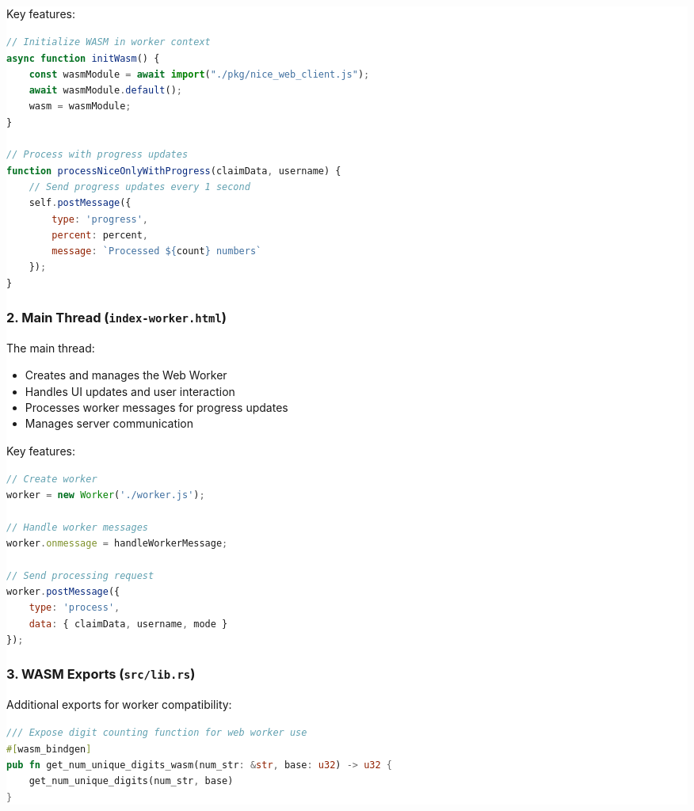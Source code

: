 Key features:
```javascript
// Initialize WASM in worker context
async function initWasm() {
    const wasmModule = await import("./pkg/nice_web_client.js");
    await wasmModule.default();
    wasm = wasmModule;
}

// Process with progress updates
function processNiceOnlyWithProgress(claimData, username) {
    // Send progress updates every 1 second
    self.postMessage({
        type: 'progress',
        percent: percent,
        message: `Processed ${count} numbers`
    });
}
```

### 2. Main Thread (`index-worker.html`)

The main thread:
- Creates and manages the Web Worker
- Handles UI updates and user interaction
- Processes worker messages for progress updates
- Manages server communication

Key features:
```javascript
// Create worker
worker = new Worker('./worker.js');

// Handle worker messages
worker.onmessage = handleWorkerMessage;

// Send processing request
worker.postMessage({
    type: 'process',
    data: { claimData, username, mode }
});
```

### 3. WASM Exports (`src/lib.rs`)

Additional exports for worker compatibility:
```rust
/// Expose digit counting function for web worker use
#[wasm_bindgen]
pub fn get_num_unique_digits_wasm(num_str: &str, base: u32) -> u32 {
    get_num_unique_digits(num_str, base)
}
```
